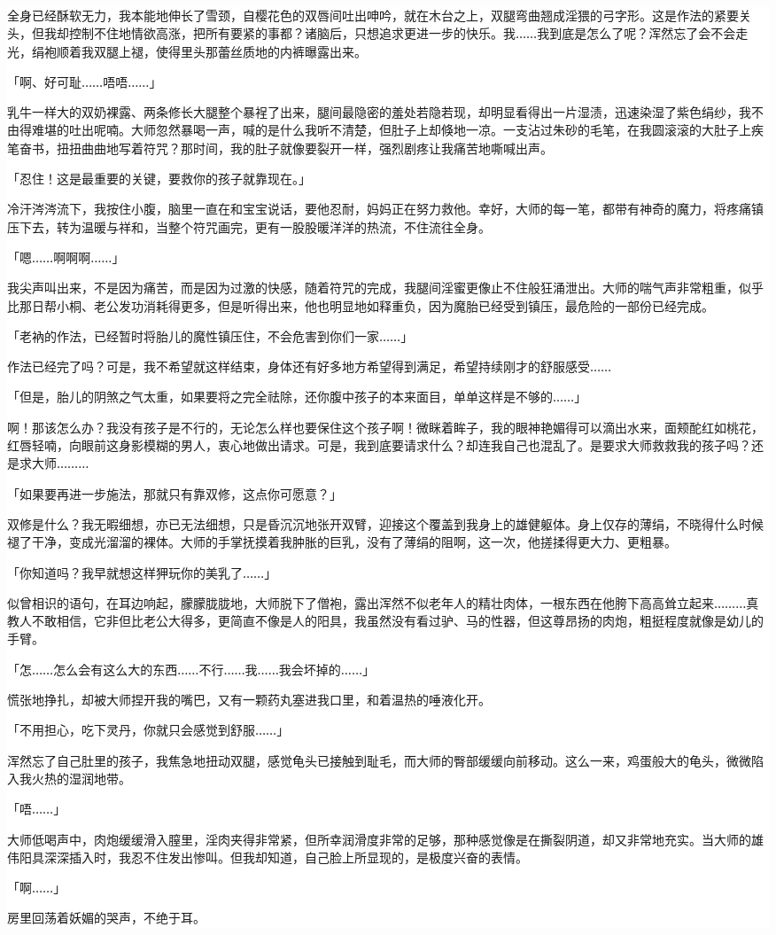 全身已经酥软无力，我本能地伸长了雪颈，自樱花色的双唇间吐出呻吟，就在木台之上，双腿弯曲翘成淫猥的弓字形。这是作法的紧要关头，但我却控制不住地情欲高涨，把所有要紧的事都？诸脑后，只想追求更进一步的快乐。我……我到底是怎么了呢？浑然忘了会不会走光，绢袍顺着我双腿上褪，使得里头那蕾丝质地的内裤曝露出来。

「啊、好可耻……唔唔……」

乳牛一样大的双奶裸露、两条修长大腿整个暴裎了出来，腿间最隐密的羞处若隐若现，却明显看得出一片湿渍，迅速染湿了紫色绢纱，我不由得难堪的吐出呢喃。大师忽然暴喝一声，喊的是什么我听不清楚，但肚子上却倏地一凉。一支沾过朱砂的毛笔，在我圆滚滚的大肚子上疾笔奋书，扭扭曲曲地写着符咒？那时间，我的肚子就像要裂开一样，强烈剧疼让我痛苦地嘶喊出声。

「忍住！这是最重要的关键，要救你的孩子就靠现在。」

冷汗涔涔流下，我按住小腹，脑里一直在和宝宝说话，要他忍耐，妈妈正在努力救他。幸好，大师的每一笔，都带有神奇的魔力，将疼痛镇压下去，转为温暖与祥和，当整个符咒画完，更有一股股暖洋洋的热流，不住流往全身。

「嗯……啊啊啊……」

我尖声叫出来，不是因为痛苦，而是因为过激的快感，随着符咒的完成，我腿间淫蜜更像止不住般狂涌泄出。大师的喘气声非常粗重，似乎比那日帮小桐、老公发功消耗得更多，但是听得出来，他也明显地如释重负，因为魔胎已经受到镇压，最危险的一部份已经完成。

「老衲的作法，已经暂时将胎儿的魔性镇压住，不会危害到你们一家……」

作法已经完了吗？可是，我不希望就这样结束，身体还有好多地方希望得到满足，希望持续刚才的舒服感受……

「但是，胎儿的阴煞之气太重，如果要将之完全祛除，还你腹中孩子的本来面目，单单这样是不够的……」

啊！那该怎么办？我没有孩子是不行的，无论怎么样也要保住这个孩子啊！微眯着眸子，我的眼神艳媚得可以滴出水来，面颊酡红如桃花，红唇轻喃，向眼前这身影模糊的男人，衷心地做出请求。可是，我到底要请求什么？却连我自己也混乱了。是要求大师救救我的孩子吗？还是求大师………

「如果要再进一步施法，那就只有靠双修，这点你可愿意？」

双修是什么？我无暇细想，亦已无法细想，只是昏沉沉地张开双臂，迎接这个覆盖到我身上的雄健躯体。身上仅存的薄绢，不晓得什么时候褪了干净，变成光溜溜的裸体。大师的手掌抚摸着我肿胀的巨乳，没有了薄绢的阻啊，这一次，他搓揉得更大力、更粗暴。

「你知道吗？我早就想这样狎玩你的美乳了……」

似曾相识的语句，在耳边响起，朦朦胧胧地，大师脱下了僧袍，露出浑然不似老年人的精壮肉体，一根东西在他胯下高高耸立起来………真教人不敢相信，它非但比老公大得多，更简直不像是人的阳具，我虽然没有看过驴、马的性器，但这尊昂扬的肉炮，粗挺程度就像是幼儿的手臂。

「怎……怎么会有这么大的东西……不行……我……我会坏掉的……」

慌张地挣扎，却被大师捏开我的嘴巴，又有一颗药丸塞进我口里，和着温热的唾液化开。

「不用担心，吃下灵丹，你就只会感觉到舒服……」

浑然忘了自己肚里的孩子，我焦急地扭动双腿，感觉龟头已接触到耻毛，而大师的臀部缓缓向前移动。这么一来，鸡蛋般大的龟头，微微陷入我火热的湿润地带。

「唔……」

大师低喝声中，肉炮缓缓滑入膣里，淫肉夹得非常紧，但所幸润滑度非常的足够，那种感觉像是在撕裂阴道，却又非常地充实。当大师的雄伟阳具深深插入时，我忍不住发出惨叫。但我却知道，自己脸上所显现的，是极度兴奋的表情。

「啊……」

房里回荡着妖媚的哭声，不绝于耳。


